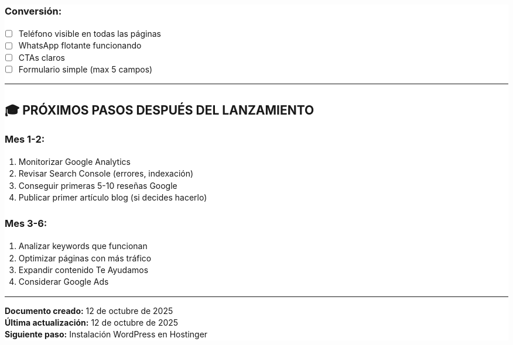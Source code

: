 ### **Conversión:**
- [ ] Teléfono visible en todas las páginas
- [ ] WhatsApp flotante funcionando
- [ ] CTAs claros
- [ ] Formulario simple (max 5 campos)

---

## 🎓 PRÓXIMOS PASOS DESPUÉS DEL LANZAMIENTO

### **Mes 1-2:**
1. Monitorizar Google Analytics
2. Revisar Search Console (errores, indexación)
3. Conseguir primeras 5-10 reseñas Google
4. Publicar primer artículo blog (si decides hacerlo)

### **Mes 3-6:**
1. Analizar keywords que funcionan
2. Optimizar páginas con más tráfico
3. Expandir contenido Te Ayudamos
4. Considerar Google Ads

---

**Documento creado:** 12 de octubre de 2025  
**Última actualización:** 12 de octubre de 2025  
**Siguiente paso:** Instalación WordPress en Hostinger

